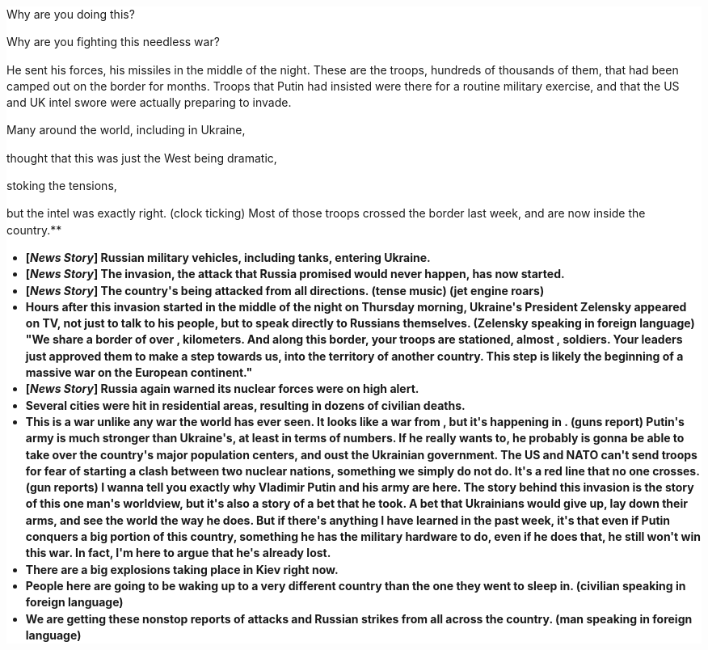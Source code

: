 Why are you doing this?

Why are you fighting this needless war?

He sent his forces, his missiles in the middle of the night.
These are the troops, hundreds of thousands of them, that had been camped out on the border for months.
Troops that Putin had insisted were there for a routine military exercise, and that the US and UK intel swore were actually preparing to invade.

Many around the world, including in Ukraine,

thought that this was just the West being dramatic,

stoking the tensions,

but the intel was exactly right.  (clock ticking)  Most of those troops crossed the border last week,  and are now inside the country.**
- **[_**News Story**_] Russian military vehicles,  including tanks, entering Ukraine.**
- **[_**News Story**_] The invasion,  the attack that Russia promised would never happen,  has now started.**
- **[_**News Story**_] The country's being attacked  from all directions.  (tense music)  (jet engine roars)**
- **Hours  after this invasion started  in the middle of the night on Thursday morning,  Ukraine's President Zelensky appeared on TV,  not just to talk to his people,  but to speak directly to Russians themselves.  (Zelensky speaking in foreign language)  "We share a border of over , kilometers.  And along this border, your troops are stationed,  almost , soldiers.  Your leaders just approved them to make a step towards us,  into the territory of another country.  This step is likely the beginning of a massive war  on the European continent."**
- **[_**News Story**_] Russia again warned its nuclear forces were  on high alert.**
- **Several cities were hit in residential areas,  resulting in dozens of civilian deaths.**
- **This is a war unlike any war the world has ever seen.  It looks like a war from , but it's happening in .  (guns report)  Putin's army is much stronger than Ukraine's,  at least in terms of numbers.  If he really wants to,  he probably is gonna be able to take  over the country's major population centers,  and oust the Ukrainian government.  The US and NATO can't send troops  for fear of starting a clash between two nuclear nations,  something we simply do not do.  It's a red line that no one crosses.  (gun reports)  I wanna tell you exactly why Vladimir Putin  and his army are here.  The story behind this invasion is the story  of this one man's worldview,  but it's also a story of a bet that he took.  A bet that Ukrainians would give up,  lay down their arms, and see the world the way he does.  But if there's anything I have learned in the past week,  it's that even if Putin conquers a big portion  of this country,  something he has the military hardware to do,  even if he does that, he still won't win this war.  In fact, I'm here to argue that he's already lost.**
- **There are a big explosions taking place in Kiev right now.**
- **People here are going to be waking up  to a very different country than the one they went  to sleep in.  (civilian speaking in foreign language)**
- **We are getting these nonstop reports of attacks  and Russian strikes from all across the country.  (man speaking in foreign language)**